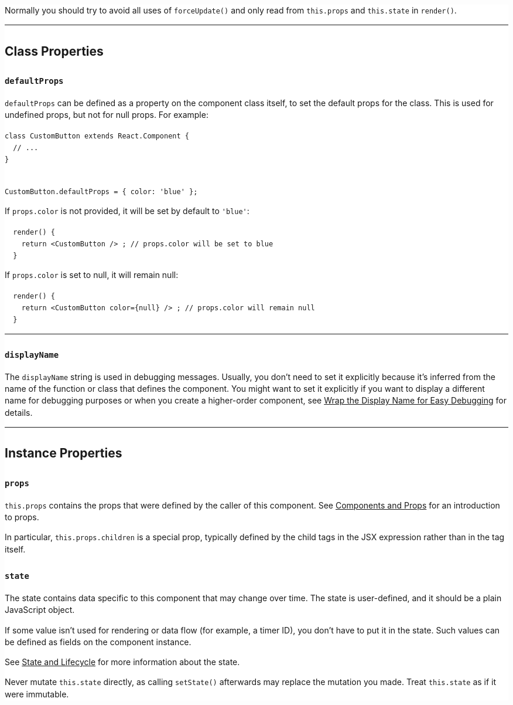 <p>Normally you should try to avoid all uses of <code>forceUpdate()</code> and only read from <code>this.props</code> and <code>this.state</code> in <code>render()</code>.</p>
<hr />
<h2 id="class-properties-1">Class Properties</h2>
<h3 id="defaultprops"><code>defaultProps</code></h3>
<p><code>defaultProps</code> can be defined as a property on the component class itself, to set the default props for the class. This is used for undefined props, but not for null props. For example:</p>
<div>
      <pre><code>class CustomButton extends React.Component {
  // ...
}

CustomButton.defaultProps = {
  color: 'blue'
};
</code></pre>
      </div>
<p>If <code>props.color</code> is not provided, it will be set by default to <code>'blue'</code>:</p>
<div>
      <pre><code>  render() {
    return &lt;CustomButton /&gt; ; // props.color will be set to blue
  }
</code></pre>
      </div>
<p>If <code>props.color</code> is set to null, it will remain null:</p>
<div>
      <pre><code>  render() {
    return &lt;CustomButton color={null} /&gt; ; // props.color will remain null
  }
</code></pre>
      </div>
<hr />
<h3 id="displayname"><code>displayName</code></h3>
<p>The <code>displayName</code> string is used in debugging messages. Usually, you don’t need to set it explicitly because it’s inferred from the name of the function or class that defines the component. You might want to set it explicitly if you want to display a different name for debugging purposes or when you create a higher-order component, see <a href="/docs/higher-order-components.html#convention-wrap-the-display-name-for-easy-debugging" target="_blank">Wrap the Display Name for Easy Debugging</a> for details.</p>
<hr />
<h2 id="instance-properties-1">Instance Properties</h2>
<h3 id="props"><code>props</code></h3>
<p><code>this.props</code> contains the props that were defined by the caller of this component. See <a href="/docs/components-and-props.html" target="_blank">Components and Props</a> for an introduction to props.</p>
<p>In particular, <code>this.props.children</code> is a special prop, typically defined by the child tags in the JSX expression rather than in the tag itself.</p>
<h3 id="state"><code>state</code></h3>
<p>The state contains data specific to this component that may change over time. The state is user-defined, and it should be a plain JavaScript object.</p>
<p>If some value isn’t used for rendering or data flow (for example, a timer ID), you don’t have to put it in the state. Such values can be defined as fields on the component instance.</p>
<p>See <a href="/docs/state-and-lifecycle.html" target="_blank">State and Lifecycle</a> for more information about the state.</p>
<p>Never mutate <code>this.state</code> directly, as calling <code>setState()</code> afterwards may replace the mutation you made. Treat <code>this.state</code> as if it were immutable.</p>